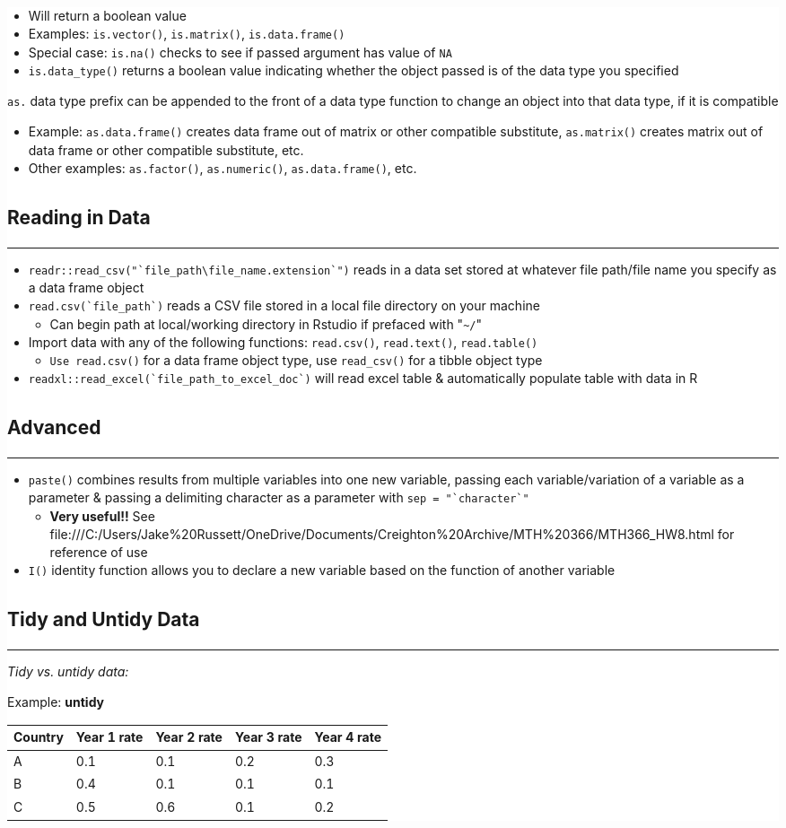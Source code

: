 - Will return a boolean value
- Examples: `is.vector()`, `is.matrix()`, `is.data.frame()`
- Special case: `is.na()` checks to see if passed argument has value of `NA`
- `is.data_type()` returns a boolean value indicating whether the object passed is of the data type you specified

`as.` data type prefix can be appended to the front of a data type function to change an object into that data type, if it is compatible

- Example: `as.data.frame()` creates data frame out of matrix or other compatible substitute, `as.matrix()` creates matrix out of data frame or other compatible substitute, etc.
- Other examples: `as.factor()`, `as.numeric()`, `as.data.frame()`, etc.

## Reading in Data

---

- ``readr::read_csv("`file_path\file_name.extension`")`` reads in a data set stored at whatever file path/file name you specify as a data frame object
- ``read.csv(`file_path`)`` reads a CSV file stored in a local file directory on your machine
  - Can begin path at local/working directory in Rstudio if prefaced with "`~/`"
- Import data with any of the following functions: `read.csv()`, `read.text()`, `read.table()`
  - `Use read.csv()` for a data frame object type, use `read_csv()` for a tibble object type
- ``readxl::read_excel(`file_path_to_excel_doc`)`` will read excel table & automatically populate table with data in R

## Advanced

---

- `paste()` combines results from multiple variables into one new variable, passing each variable/variation of a variable as a parameter & passing a delimiting character as a parameter with ``sep = "`character`"``
  - **Very useful!!** See file:///C:/Users/Jake%20Russett/OneDrive/Documents/Creighton%20Archive/MTH%20366/MTH366_HW8.html for reference of use
- `I()` identity function allows you to declare a new variable based on the function of another variable

## Tidy and Untidy Data

---

*Tidy vs. untidy data:*

Example: **untidy**

| Country | Year 1 rate | Year 2 rate | Year 3 rate | Year 4 rate |
| --- | --- | --- | --- | --- |
| A | 0.1 | 0.1 | 0.2 | 0.3 |
| B | 0.4 | 0.1 | 0.1 | 0.1 |
| C | 0.5 | 0.6 | 0.1 | 0.2 |
